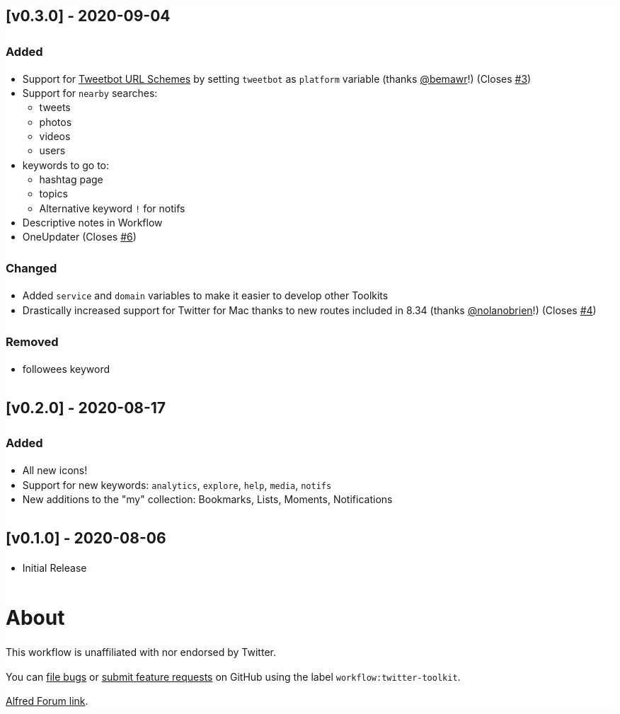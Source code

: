 ## [v0.3.0] - 2020-09-04
### Added
- Support for [Tweetbot URL Schemes](https://tapbots.net/tweetbot4/support/url-schemes/) by setting `tweetbot` as `platform` variable (thanks [@bemawr](https://www.alfredforum.com/profile/16163-bemawr/ )!) (Closes [#3](https://github.com/chrismessina/alfred-app/issues/3))
- Support for `nearby` searches:
  - tweets
  - photos
  - videos
  - users
- keywords to go to:
  - hashtag page
  - topics
  - Alternative keyword `!` for notifs
- Descriptive notes in Workflow
- OneUpdater (Closes [#6](https://github.com/chrismessina/alfred-app/issues/6))

### Changed
- Added `service` and `domain` variables to make it easier to develop other Toolkits
- Drastically increased support for Twitter for Mac thanks to new routes included in 8.34 (thanks [@nolanobrien](https://twitter.com/@nolanobrien)!) (Closes [#4](https://github.com/chrismessina/alfred-app/issues/4))

### Removed
- followees keyword

## [v0.2.0] - 2020-08-17
### Added
- All new icons!
- Support for new keywords: `analytics`, `explore`, `help`, `media`, `notifs`
- New additions to the "my" collection: Bookmarks, Lists, Moments, Notifications

## [v0.1.0] - 2020-08-06
- Initial Release


# About

This workflow is unaffiliated with nor endorsed by Twitter.

You can [file bugs](https://github.com/chrismessina/alfred-twitter-toolkit/issues/new) or [submit feature requests](https://github.com/chrismessina/alfred-twitter-toolkit/issues/new) on GitHub using the label `workflow:twitter-toolkit`.

<a href="https://www.alfredforum.com/topic/15390-workflow-twitter-toolkit-for-alfred/">Alfred Forum link</a>.

